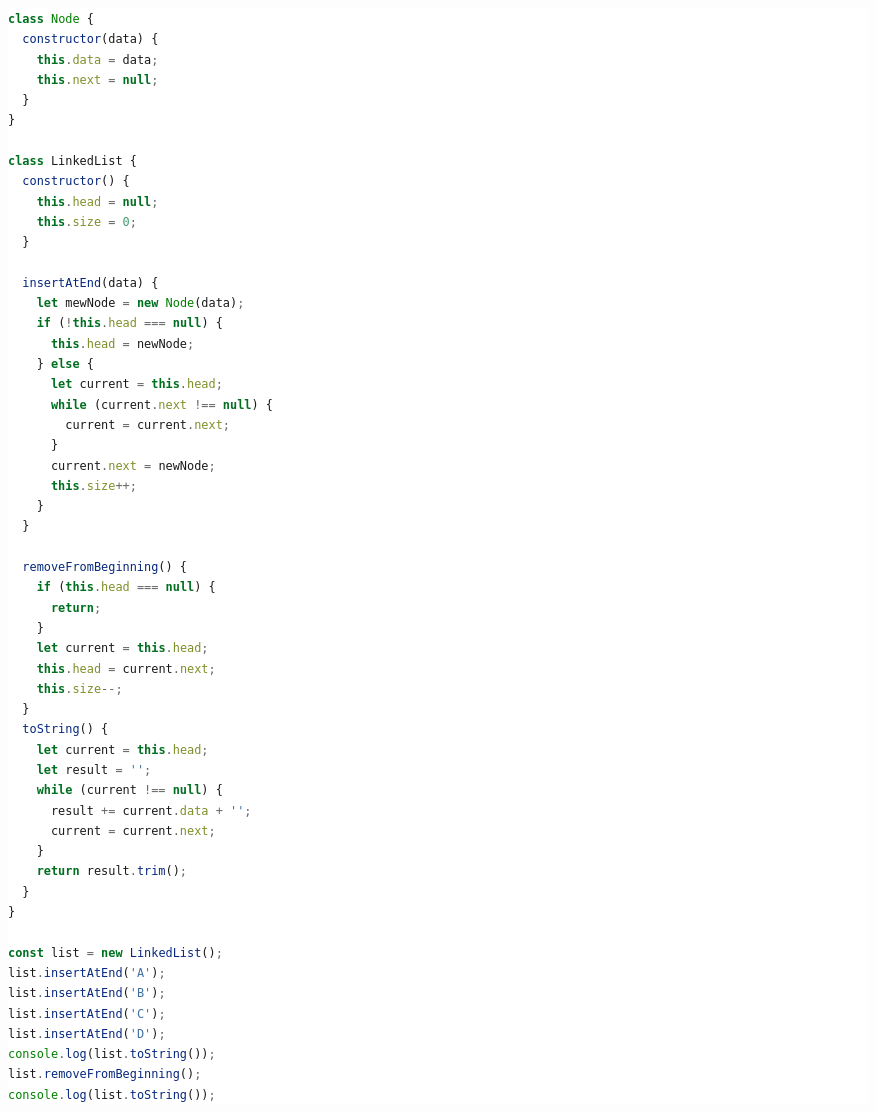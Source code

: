 ```jsx
class Node {
  constructor(data) {
    this.data = data;
    this.next = null;
  }
}

class LinkedList {
  constructor() {
    this.head = null;
    this.size = 0;
  }

  insertAtEnd(data) {
    let mewNode = new Node(data);
    if (!this.head === null) {
      this.head = newNode;
    } else {
      let current = this.head;
      while (current.next !== null) {
        current = current.next;
      }
      current.next = newNode;
      this.size++;
    }
  }

  removeFromBeginning() {
    if (this.head === null) {
      return;
    }
    let current = this.head;
    this.head = current.next;
    this.size--;
  }
  toString() {
    let current = this.head;
    let result = '';
    while (current !== null) {
      result += current.data + '';
      current = current.next;
    }
    return result.trim();
  }
}

const list = new LinkedList();
list.insertAtEnd('A');
list.insertAtEnd('B');
list.insertAtEnd('C');
list.insertAtEnd('D');
console.log(list.toString());
list.removeFromBeginning();
console.log(list.toString());

```
